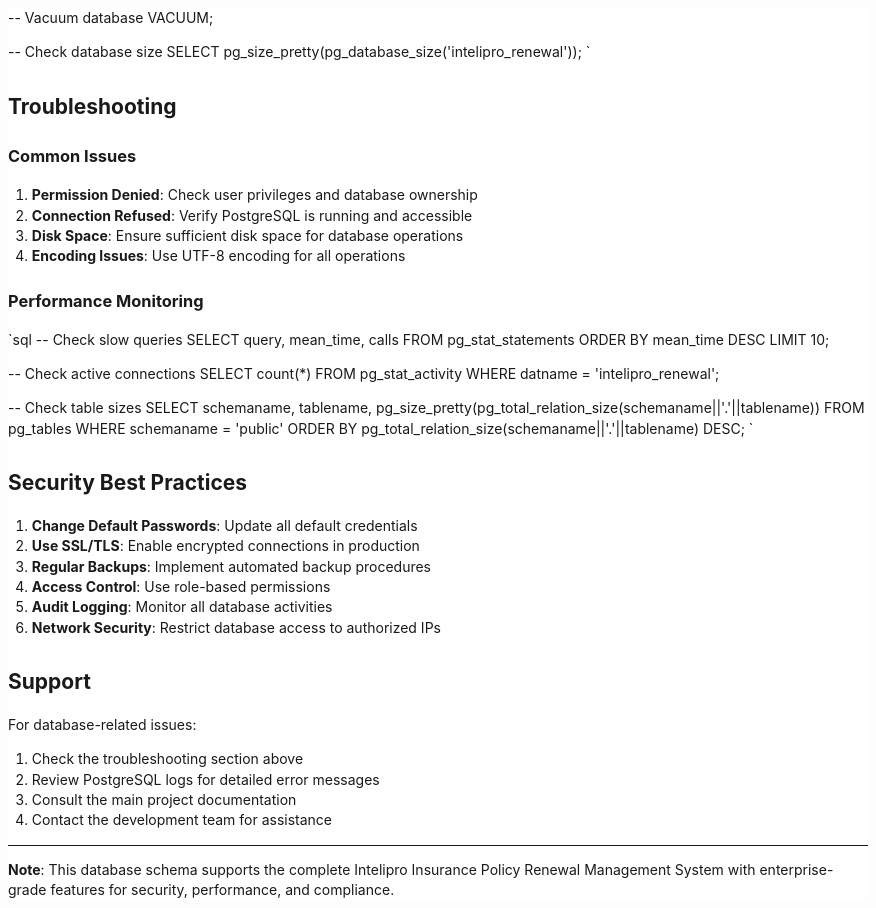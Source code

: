-- Vacuum database
VACUUM;

-- Check database size
SELECT pg_size_pretty(pg_database_size('intelipro_renewal'));
`

## Troubleshooting

### Common Issues
1. **Permission Denied**: Check user privileges and database ownership
2. **Connection Refused**: Verify PostgreSQL is running and accessible
3. **Disk Space**: Ensure sufficient disk space for database operations
4. **Encoding Issues**: Use UTF-8 encoding for all operations

### Performance Monitoring
`sql
-- Check slow queries
SELECT query, mean_time, calls FROM pg_stat_statements ORDER BY mean_time DESC LIMIT 10;

-- Check active connections
SELECT count(*) FROM pg_stat_activity WHERE datname = 'intelipro_renewal';

-- Check table sizes
SELECT schemaname, tablename, pg_size_pretty(pg_total_relation_size(schemaname||'.'||tablename)) 
FROM pg_tables WHERE schemaname = 'public' ORDER BY pg_total_relation_size(schemaname||'.'||tablename) DESC;
`

## Security Best Practices
1. **Change Default Passwords**: Update all default credentials
2. **Use SSL/TLS**: Enable encrypted connections in production
3. **Regular Backups**: Implement automated backup procedures
4. **Access Control**: Use role-based permissions
5. **Audit Logging**: Monitor all database activities
6. **Network Security**: Restrict database access to authorized IPs

## Support
For database-related issues:
1. Check the troubleshooting section above
2. Review PostgreSQL logs for detailed error messages
3. Consult the main project documentation
4. Contact the development team for assistance

---
**Note**: This database schema supports the complete Intelipro Insurance Policy Renewal Management System with enterprise-grade features for security, performance, and compliance.
